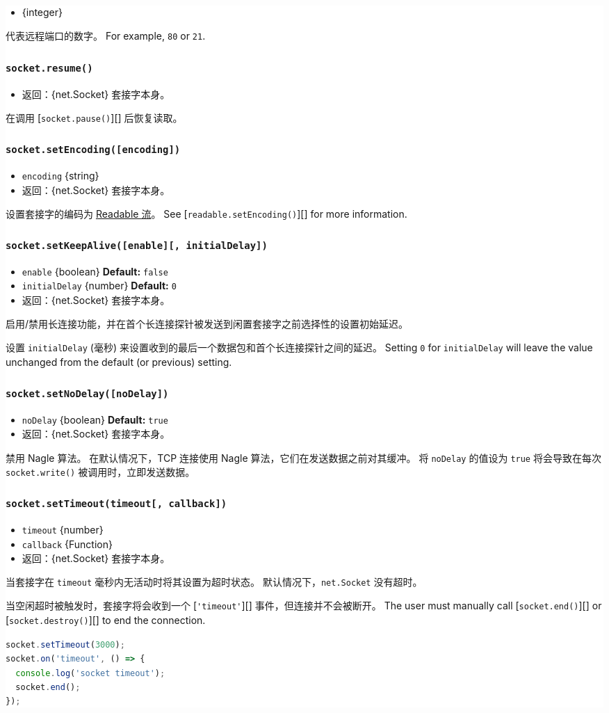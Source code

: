 
* {integer}

代表远程端口的数字。 For example, `80` or `21`.

### `socket.resume()`

* 返回：{net.Socket} 套接字本身。

在调用 [`socket.pause()`][] 后恢复读取。

### `socket.setEncoding([encoding])`


* `encoding` {string}
* 返回：{net.Socket} 套接字本身。

设置套接字的编码为 [Readable 流](stream.html#stream_class_stream_readable)。 See [`readable.setEncoding()`][] for more information.

### `socket.setKeepAlive([enable][, initialDelay])`


* `enable` {boolean} **Default:** `false`
* `initialDelay` {number} **Default:** `0`
* 返回：{net.Socket} 套接字本身。

启用/禁用长连接功能，并在首个长连接探针被发送到闲置套接字之前选择性的设置初始延迟。

设置 `initialDelay` (毫秒) 来设置收到的最后一个数据包和首个长连接探针之间的延迟。 Setting `0` for `initialDelay` will leave the value unchanged from the default (or previous) setting.

### `socket.setNoDelay([noDelay])`


* `noDelay` {boolean} **Default:** `true`
* 返回：{net.Socket} 套接字本身。

禁用 Nagle 算法。 在默认情况下，TCP 连接使用 Nagle 算法，它们在发送数据之前对其缓冲。 将 `noDelay` 的值设为 `true` 将会导致在每次 `socket.write()` 被调用时，立即发送数据。

### `socket.setTimeout(timeout[, callback])`


* `timeout` {number}
* `callback` {Function}
* 返回：{net.Socket} 套接字本身。

当套接字在 `timeout` 毫秒内无活动时将其设置为超时状态。 默认情况下，`net.Socket` 没有超时。

当空闲超时被触发时，套接字将会收到一个 [`'timeout'`][] 事件，但连接并不会被断开。 The user must manually call [`socket.end()`][] or [`socket.destroy()`][] to end the connection.

```js
socket.setTimeout(3000);
socket.on('timeout', () => {
  console.log('socket timeout');
  socket.end();
});
```
